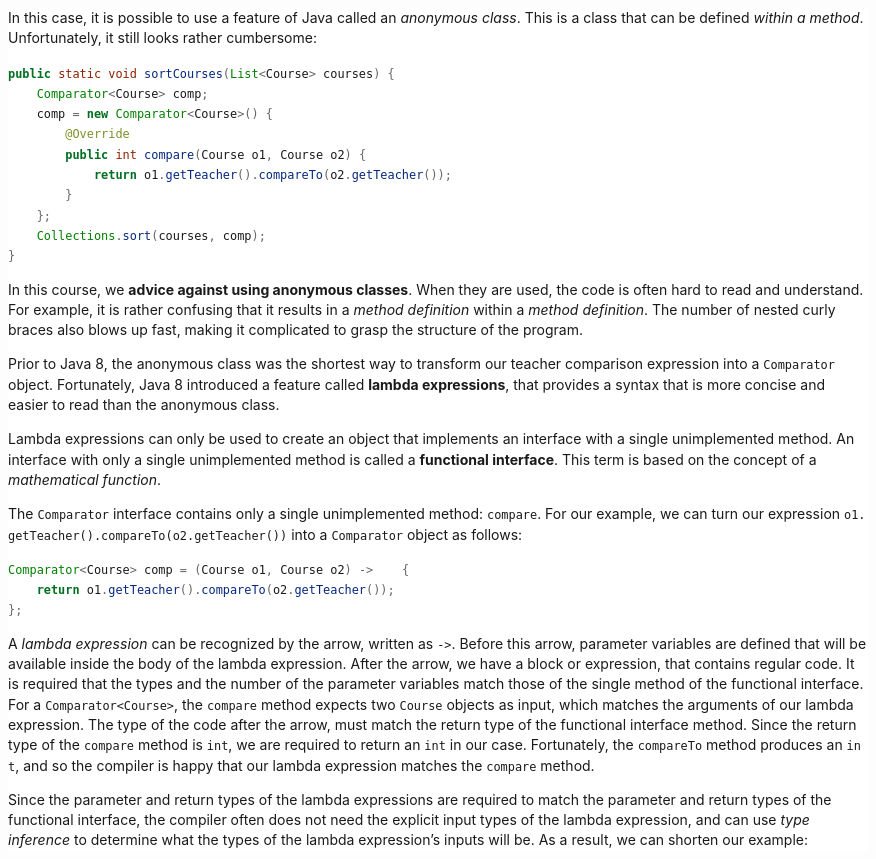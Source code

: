 In this case, it is possible to use a feature of Java called an *anonymous class*. This is a class that can be defined _within a method_. Unfortunately, it still looks rather cumbersome:

```java
public static void sortCourses(List<Course> courses) {
    Comparator<Course> comp;
    comp = new Comparator<Course>() {
        @Override
        public int compare(Course o1, Course o2) {
            return o1.getTeacher().compareTo(o2.getTeacher());
        }           
    };
    Collections.sort(courses, comp);
}
```

In this course, we **advice against using anonymous classes**. When they are used, the code is often hard to read and understand. For example, it is rather confusing that it results in a *method definition* within a *method definition*. The number of nested curly braces also blows up fast, making it complicated to grasp the structure of the program.

Prior to Java 8, the anonymous class was the shortest way to transform our teacher comparison expression into a `Comparator` object. Fortunately, Java 8 introduced a feature called **lambda expressions**, that provides a syntax that is more concise and easier to read than the anonymous class.

Lambda expressions can only be used to create an object that implements an interface with a single unimplemented method. An interface with only a single unimplemented method is called a **functional interface**. This term is based on the concept of a *mathematical function*.



The `Comparator` interface contains only a single unimplemented method:
`compare`. For our example, we can turn our expression
`o1.getTeacher().compareTo(o2.getTeacher())` into a `Comparator` object
as follows:

```java
Comparator<Course> comp = (Course o1, Course o2) ->    {
    return o1.getTeacher().compareTo(o2.getTeacher());
};
```

A *lambda expression* can be recognized by the arrow, written as `->`. Before this arrow, parameter variables are defined that will be available inside the body of the lambda expression. After the arrow, we have a block or expression, that contains regular code. 
It is required that the types and the number of the parameter variables match those of the single method of the functional interface. 
For a `Comparator<Course>`, the `compare` method expects two `Course` objects as input, which matches the arguments of our lambda expression. The type of the code after the arrow, must match the return type of the functional interface method. 
Since the return type of the `compare` method is `int`, we are required to return an `int` in our case. Fortunately, the `compareTo` method produces an `int`, and so the compiler is happy that our lambda expression matches the `compare` method.

Since the parameter and return types of the lambda expressions are required to match the parameter and return types of the functional interface, the compiler often does not need the explicit input types of the lambda expression, and can use *type inference* to determine what the types of the lambda expression’s inputs will be. As a result, we can shorten our example:
